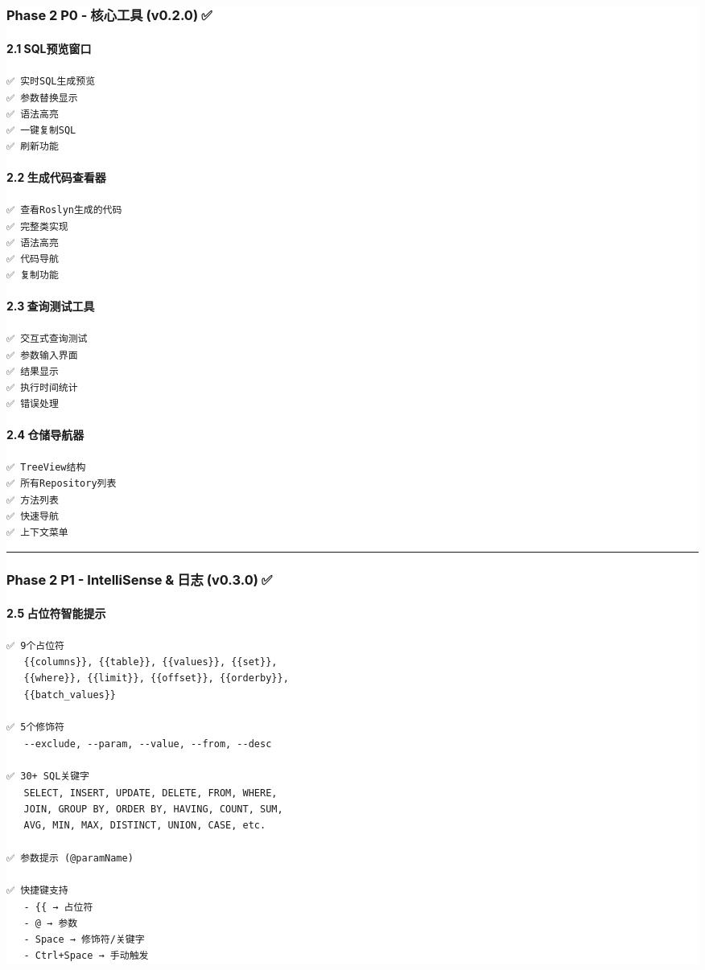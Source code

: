 
### Phase 2 P0 - 核心工具 (v0.2.0) ✅

#### 2.1 SQL预览窗口
```
✅ 实时SQL生成预览
✅ 参数替换显示
✅ 语法高亮
✅ 一键复制SQL
✅ 刷新功能
```

#### 2.2 生成代码查看器
```
✅ 查看Roslyn生成的代码
✅ 完整类实现
✅ 语法高亮
✅ 代码导航
✅ 复制功能
```

#### 2.3 查询测试工具
```
✅ 交互式查询测试
✅ 参数输入界面
✅ 结果显示
✅ 执行时间统计
✅ 错误处理
```

#### 2.4 仓储导航器
```
✅ TreeView结构
✅ 所有Repository列表
✅ 方法列表
✅ 快速导航
✅ 上下文菜单
```

---

### Phase 2 P1 - IntelliSense & 日志 (v0.3.0) ✅

#### 2.5 占位符智能提示
```
✅ 9个占位符
   {{columns}}, {{table}}, {{values}}, {{set}},
   {{where}}, {{limit}}, {{offset}}, {{orderby}},
   {{batch_values}}

✅ 5个修饰符
   --exclude, --param, --value, --from, --desc

✅ 30+ SQL关键字
   SELECT, INSERT, UPDATE, DELETE, FROM, WHERE,
   JOIN, GROUP BY, ORDER BY, HAVING, COUNT, SUM,
   AVG, MIN, MAX, DISTINCT, UNION, CASE, etc.

✅ 参数提示 (@paramName)

✅ 快捷键支持
   - {{ → 占位符
   - @ → 参数
   - Space → 修饰符/关键字
   - Ctrl+Space → 手动触发
```